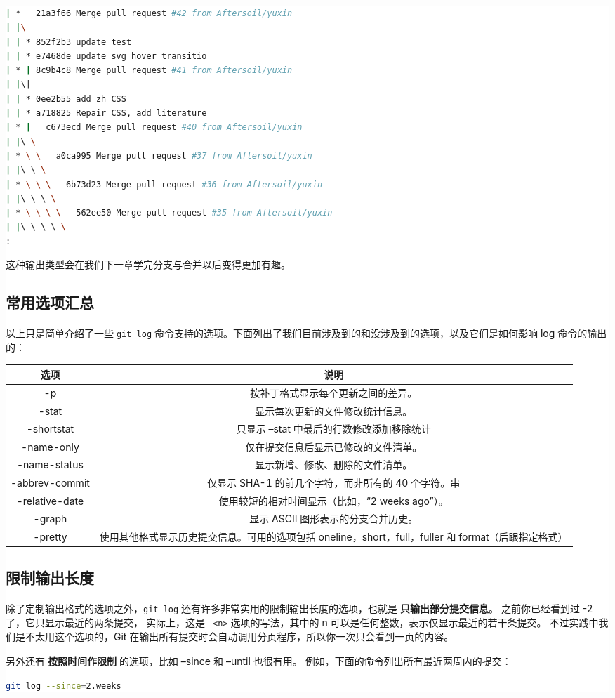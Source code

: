 ```sh
| *   21a3f66 Merge pull request #42 from Aftersoil/yuxin
| |\
| | * 852f2b3 update test
| | * e7468de update svg hover transitio
| * | 8c9b4c8 Merge pull request #41 from Aftersoil/yuxin
| |\|
| | * 0ee2b55 add zh CSS
| | * a718825 Repair CSS, add literature
| * |   c673ecd Merge pull request #40 from Aftersoil/yuxin
| |\ \
| * \ \   a0ca995 Merge pull request #37 from Aftersoil/yuxin
| |\ \ \
| * \ \ \   6b73d23 Merge pull request #36 from Aftersoil/yuxin
| |\ \ \ \
| * \ \ \ \   562ee50 Merge pull request #35 from Aftersoil/yuxin
| |\ \ \ \ \
:
```

这种输出类型会在我们下一章学完分支与合并以后变得更加有趣。

## 常用选项汇总

以上只是简单介绍了一些 `git log` 命令支持的选项。下面列出了我们目前涉及到的和没涉及到的选项，以及它们是如何影响 log 命令的输出的：

| 选项 | 说明 |
| :---: | :---: |
| -p | 按补丁格式显示每个更新之间的差异。 |
| -stat | 显示每次更新的文件修改统计信息。 |
| -shortstat | 只显示 –stat 中最后的行数修改添加移除统计 |
| -name-only | 仅在提交信息后显示已修改的文件清单。 |
| -name-status | 显示新增、修改、删除的文件清单。 |
| -abbrev-commit | 仅显示 SHA-1 的前几个字符，而非所有的 40 个字符。串 |
| -relative-date | 使用较短的相对时间显示（比如，“2 weeks ago”）。 |
| -graph | 显示 ASCII 图形表示的分支合并历史。 |
| -pretty | 使用其他格式显示历史提交信息。可用的选项包括 oneline，short，full，fuller 和 format（后跟指定格式） |

## 限制输出长度

除了定制输出格式的选项之外，`git log` 还有许多非常实用的限制输出长度的选项，也就是 **只输出部分提交信息**。 之前你已经看到过 -2 了，它只显示最近的两条提交， 实际上，这是 `-<n>` 选项的写法，其中的 n 可以是任何整数，表示仅显示最近的若干条提交。 不过实践中我们是不太用这个选项的，Git 在输出所有提交时会自动调用分页程序，所以你一次只会看到一页的内容。

另外还有 **按照时间作限制** 的选项，比如 –since 和 –until 也很有用。 例如，下面的命令列出所有最近两周内的提交：

```sh
git log --since=2.weeks
```
